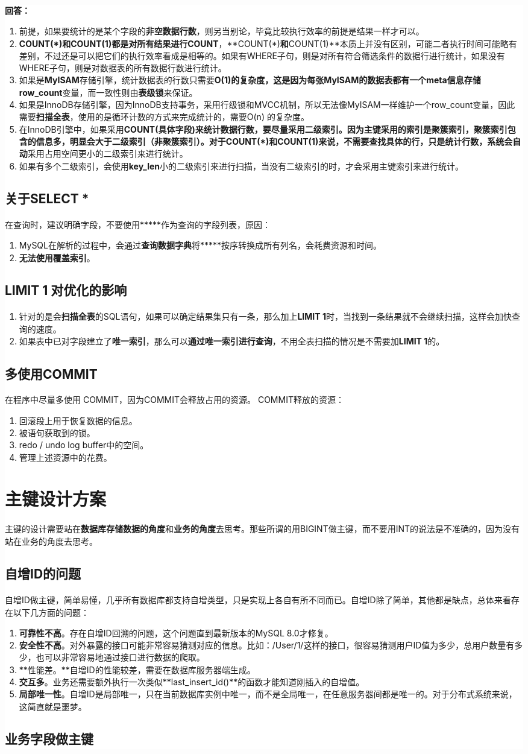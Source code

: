 **回答：**

1. 前提，如果要统计的是某个字段的**非空数据行数**，则另当别论，毕竟比较执行效率的前提是结果一样才可以。
2. **COUNT(*)**和**COUNT(1)**都是对所有结果进行**COUNT**，**COUNT(*)**和**COUNT(1)**本质上并没有区别，可能二者执行时间可能略有差别，不过还是可以把它们的执行效率看成是相等的。如果有WHERE子句，则是对所有符合筛选条件的数据行进行统计，如果没有WHERE子句，则是对数据表的所有数据行数进行统计。
3. 如果是**MyISAM**存储引擎，统计数据表的行数只需要**O(1)**的复杂度，这是因为每张MyISAM的数据表都有一个meta信息存储**row_count**变量，而一致性则由**表级锁**来保证。
4. 如果是InnoDB存储引擎，因为InnoDB支持事务，采用行级锁和MVCC机制，所以无法像MyISAM一样维护一个row_count变量，因此需要**扫描全表**，使用的是循环计数的方式来完成统计的，需要O(n) 的复杂度。
5. 在InnoDB引擎中，如果采用**COUNT(具体字段)**来统计数据行数，要尽量采用二级索引。因为主键采用的索引是聚簇索引，聚簇索引包含的信息多，明显会大于二级索引（非聚簇索引）。对于**COUNT(*)**和**COUNT(1)**来说，不需要查找具体的行，只是统计行数，系统会**自动**采用占用空间更小的二级索引来进行统计。
6. 如果有多个二级索引，会使用**key_len**小的二级索引来进行扫描，当没有二级索引的时，才会采用主键索引来进行统计。

## 关于SELECT *

在查询时，建议明确字段，不要使用*****作为查询的字段列表，原因：

1. MySQL在解析的过程中，会通过**查询数据字典**将*****按序转换成所有列名，会耗费资源和时间。
2. **无法使用覆盖索引**。

## LIMIT 1 对优化的影响

1. 针对的是会**扫描全表**的SQL语句，如果可以确定结果集只有一条，那么加上**LIMIT 1**时，当找到一条结果就不会继续扫描，这样会加快查询的速度。
2. 如果表中已对字段建立了**唯一索引**，那么可以**通过唯一索引进行查询**，不用全表扫描的情况是不需要加**LIMIT 1**的。

## 多使用COMMIT

在程序中尽量多使用 COMMIT，因为COMMIT会释放占用的资源。
COMMIT释放的资源：

1. 回滚段上用于恢复数据的信息。
2. 被语句获取到的锁。
3. redo / undo log buffer中的空间。
4. 管理上述资源中的花费。

# 主键设计方案

主键的设计需要站在**数据库存储数据的角度**和**业务的角度**去思考。那些所谓的用BIGINT做主键，而不要用INT的说法是不准确的，因为没有站在业务的角度去思考。

## 自增ID的问题

自增ID做主键，简单易懂，几乎所有数据库都支持自增类型，只是实现上各自有所不同而已。自增ID除了简单，其他都是缺点，总体来看存在以下几方面的问题：

1. **可靠性不高**。存在自增ID回溯的问题，这个问题直到最新版本的MySQL 8.0才修复。
2. **安全性不高**。对外暴露的接口可能非常容易猜测对应的信息。比如：/User/1/这样的接口，很容易猜测用户ID值为多少，总用户数量有多少，也可以非常容易地通过接口进行数据的爬取。
3. **性能差。**自增ID的性能较差，需要在数据库服务器端生成。
4. **交互多**。业务还需要额外执行一次类似**last_insert_id()**的函数才能知道刚插入的自增值。
5. **局部唯一性**。自增ID是局部唯一，只在当前数据库实例中唯一，而不是全局唯一，在任意服务器间都是唯一的。对于分布式系统来说，这简直就是噩梦。

## 业务字段做主键
